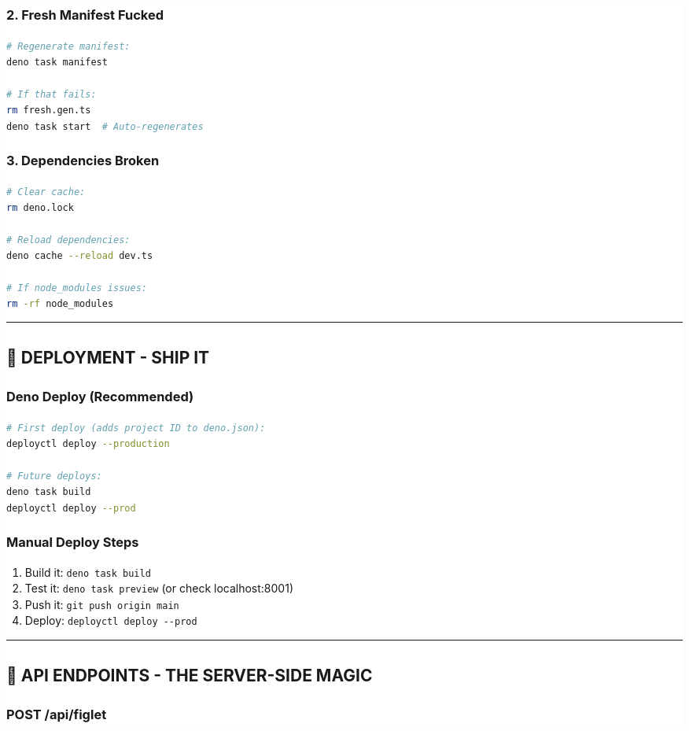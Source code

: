 ### 2. Fresh Manifest Fucked

```bash
# Regenerate manifest:
deno task manifest

# If that fails:
rm fresh.gen.ts
deno task start  # Auto-regenerates
```

### 3. Dependencies Broken

```bash
# Clear cache:
rm deno.lock

# Reload dependencies:
deno cache --reload dev.ts

# If node_modules issues:
rm -rf node_modules
```

---

## 🚦 DEPLOYMENT - SHIP IT

### Deno Deploy (Recommended)

```bash
# First deploy (adds project ID to deno.json):
deployctl deploy --production

# Future deploys:
deno task build
deployctl deploy --prod
```

### Manual Deploy Steps

1. Build it: `deno task build`
2. Test it: `deno task preview` (or check localhost:8001)
3. Push it: `git push origin main`
4. Deploy: `deployctl deploy --prod`

---

## 🌈 API ENDPOINTS - THE SERVER-SIDE MAGIC

### POST /api/figlet
